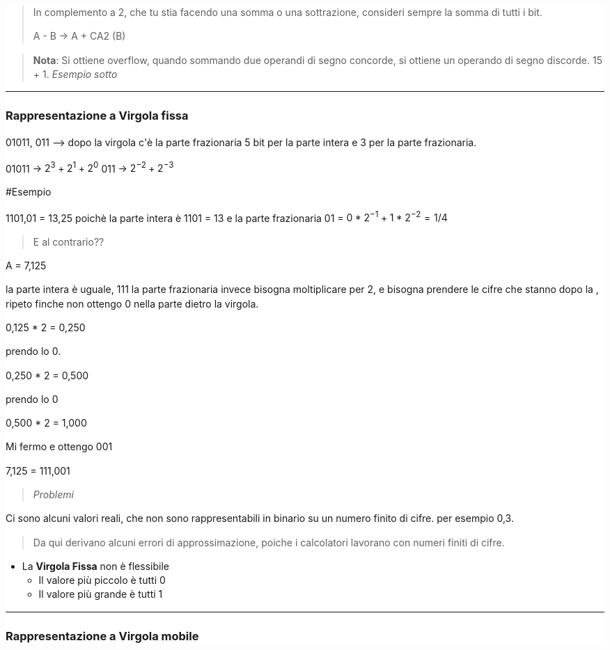 
>In complemento a 2, che tu stia facendo una somma o una sottrazione, consideri sempre la somma di tutti i bit.
>
>	A - B -> A + CA2 (B)


>**Nota**: Si ottiene overflow, quando sommando due operandi di segno concorde, si ottiene un operando di segno discorde.
	 15 + 1.        *Esempio sotto*

---
### Rappresentazione a Virgola fissa

01011, 011 --> dopo la virgola c'è la parte frazionaria
5 bit per la parte intera e 3 per la parte frazionaria.

01011 -> $2^3 + 2^1 + 2^0$ 
011     -> $2^{-2} + 2^{-3}$

#Esempio 

1101,01 = 13,25
poichè la parte intera è 1101 = 13 e la parte frazionaria 01 = $0 * 2^{-1}+1 * 2^{-2} = 1/4$ 

> E al contrario??

A = 7,125

la parte intera è uguale, 111
la parte frazionaria invece bisogna moltiplicare per 2, e bisogna prendere le cifre che stanno dopo la , ripeto finche non ottengo 0 nella parte dietro la virgola.

0,125 * 2 = 0,250

prendo lo 0.

0,250 * 2 = 0,500

prendo lo 0

0,500 * 2 = 1,000

Mi fermo e ottengo 001

7,125 = 111,001

>*Problemi*

Ci sono alcuni valori reali, che non sono rappresentabili in binario su un numero finito di cifre.
per esempio 0,3.

>Da qui derivano alcuni errori di approssimazione, poiche i calcolatori lavorano con numeri finiti di cifre.

- La **Virgola Fissa** non è flessibile
	- Il valore più piccolo è tutti 0
	- Il valore più grande è tutti 1
---
### Rappresentazione a Virgola mobile
